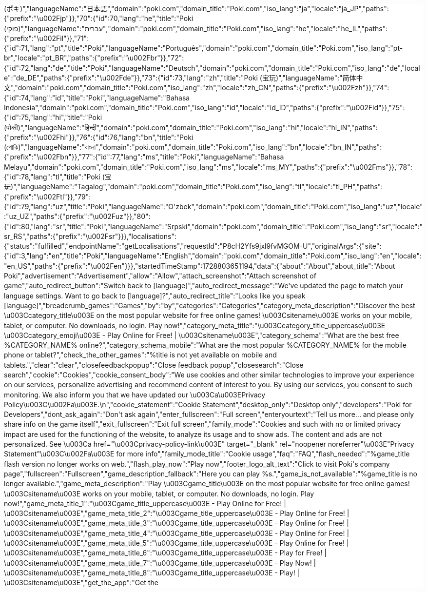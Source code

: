 (ポキ)","languageName":"日本語","domain":"poki.com","domain_title":"Poki.com","iso_lang":"ja","locale":"ja_JP","paths":{"prefix":"\u002Fjp"}},"70":{"id":70,"lang":"he","title":"Poki (פוקי)","languageName":"עִברִית","domain":"poki.com","domain_title":"Poki.com","iso_lang":"he","locale":"he_IL","paths":{"prefix":"\u002Fil"}},"71":{"id":71,"lang":"pt","title":"Poki","languageName":"Português","domain":"poki.com","domain_title":"Poki.com","iso_lang":"pt-br","locale":"pt_BR","paths":{"prefix":"\u002Fbr"}},"72":{"id":72,"lang":"de","title":"Poki","languageName":"Deutsch","domain":"poki.com","domain_title":"Poki.com","iso_lang":"de","locale":"de_DE","paths":{"prefix":"\u002Fde"}},"73":{"id":73,"lang":"zh","title":"Poki (宝玩)","languageName":"简体中文","domain":"poki.com","domain_title":"Poki.com","iso_lang":"zh","locale":"zh_CN","paths":{"prefix":"\u002Fzh"}},"74":{"id":74,"lang":"id","title":"Poki","languageName":"Bahasa Indonesia","domain":"poki.com","domain_title":"Poki.com","iso_lang":"id","locale":"id_ID","paths":{"prefix":"\u002Fid"}},"75":{"id":75,"lang":"hi","title":"Poki (पोकी)","languageName":"हिन्दी","domain":"poki.com","domain_title":"Poki.com","iso_lang":"hi","locale":"hi_IN","paths":{"prefix":"\u002Fhi"}},"76":{"id":76,"lang":"bn","title":"Poki (পোকি)","languageName":"বাংলা","domain":"poki.com","domain_title":"Poki.com","iso_lang":"bn","locale":"bn_IN","paths":{"prefix":"\u002Fbn"}},"77":{"id":77,"lang":"ms","title":"Poki","languageName":"Bahasa Melayu","domain":"poki.com","domain_title":"Poki.com","iso_lang":"ms","locale":"ms_MY","paths":{"prefix":"\u002Fms"}},"78":{"id":78,"lang":"tl","title":"Poki (宝玩)","languageName":"Tagalog","domain":"poki.com","domain_title":"Poki.com","iso_lang":"tl","locale":"tl_PH","paths":{"prefix":"\u002Ftl"}},"79":{"id":79,"lang":"uz","title":"Poki","languageName":"O'zbek","domain":"poki.com","domain_title":"Poki.com","iso_lang":"uz","locale":"uz_UZ","paths":{"prefix":"\u002Fuz"}},"80":{"id":80,"lang":"sr","title":"Poki","languageName":"Srpski","domain":"poki.com","domain_title":"Poki.com","iso_lang":"sr","locale":"sr_RS","paths":{"prefix":"\u002Fsr"}}},"localisations":{"status":"fulfilled","endpointName":"getLocalisations","requestId":"P8cH2Yfs9jxl9fvMGOM-U","originalArgs":{"site":{"id":3,"lang":"en","title":"Poki","languageName":"English","domain":"poki.com","domain_title":"Poki.com","iso_lang":"en","locale":"en_US","paths":{"prefix":"\u002Fen"}}},"startedTimeStamp":1728803651194,"data":{"about":"About","about_title":"About Poki","advertisement":"Advertisement","allow":"Allow","attach_screenshot":"Attach screenshot of game","auto_redirect_button":"Switch back to [language]","auto_redirect_message":"We've updated the page to match your language settings. Want to go back to [language]?","auto_redirect_title":"Looks like you speak [language]","breadcrumb_games":"Games","by":"by","categories":"Categories","category_meta_description":"Discover the best \u003Ccategory_title\u003E on the most popular website for free online games! \u003Csitename\u003E works on your mobile, tablet, or computer. No downloads, no login. Play now!","category_meta_title":"\u003Ccategory_title_uppercase\u003E \u003Ccategory_emoji\u003E - Play Online for Free! | \u003Csitename\u003E","category_schema":"What are the best free %CATEGORY_NAME% online?","category_schema_mobile":"What are the most popular %CATEGORY_NAME% for the mobile phone or tablet?","check_the_other_games":"%title is not yet available on mobile and tablets.","clear":"clear","closefeedbackpopup":"Close feedback popup","closesearch":"Close search","cookie":"Cookies","cookie_consent_body":"We use cookies and other similar technologies to improve your experience on our services, personalize advertising and recommend content of interest to you. By using our services, you consent to such monitoring. We also inform you that we have updated our \u003Ca\u003EPrivacy Policy\u003C\u002Fa\u003E.\n","cookie_statement":"Cookie Statement","desktop_only":"Desktop only","developers":"Poki for Developers","dont_ask_again":"Don't ask again","enter_fullscreen":"Full screen","enteryourtext":"Tell us more... and please only share info on the game itself","exit_fullscreen":"Exit full screen","family_mode":"Cookies and such with no or limited privacy impact are used for the functioning of the website, to analyze its usage and to show ads. The content and ads are not personalized. See \u003Ca href=\"\u003Cprivacy-policy-link\u003E\" target=\"_blank\" rel=\"noopener noreferrer\"\u003E&quot;Privacy Statement&quot;\u003C\u002Fa\u003E for more info","family_mode_title":"Cookie usage","faq":"FAQ","flash_needed":"%game_title flash version no longer works on web.","flash_play_now":"Play now","footer_logo_alt_text":"Click to visit Poki's company page","fullscreen":"Fullscreen","game_description_fallback":"Here you can play %s.","game_is_not_available":"%game_title is no longer available.","game_meta_description":"Play \u003Cgame_title\u003E on the most popular website for free online games! \u003Csitename\u003E works on your mobile, tablet, or computer. No downloads, no login. Play now!","game_meta_title_1":"\u003Cgame_title_uppercase\u003E - Play Online for Free! | \u003Csitename\u003E","game_meta_title_2":"\u003Cgame_title_uppercase\u003E - Play Online for Free! | \u003Csitename\u003E","game_meta_title_3":"\u003Cgame_title_uppercase\u003E - Play Online for Free! | \u003Csitename\u003E","game_meta_title_4":"\u003Cgame_title_uppercase\u003E - Play Online for Free! | \u003Csitename\u003E","game_meta_title_5":"\u003Cgame_title_uppercase\u003E - Play Online for Free! | \u003Csitename\u003E","game_meta_title_6":"\u003Cgame_title_uppercase\u003E - Play for Free! | \u003Csitename\u003E","game_meta_title_7":"\u003Cgame_title_uppercase\u003E - Play Now! | \u003Csitename\u003E","game_meta_title_8":"\u003Cgame_title_uppercase\u003E - Play! | \u003Csitename\u003E","get_the_app":"Get the